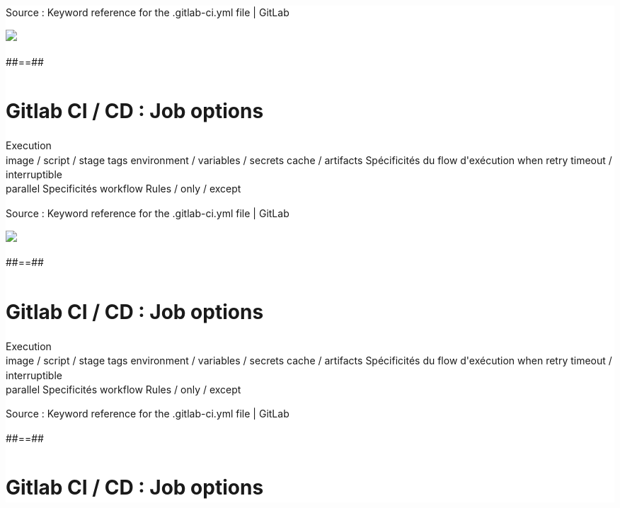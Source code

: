 Source : Keyword reference for the .gitlab-ci.yml file | GitLab

![](./assets/images/p44_i477.png)

##==##



# Gitlab CI / CD : Job options

Execution  
 image / script / stage
tags
environment / variables / secrets
cache / artifacts
Spécificités du flow d'exécution
when
retry
timeout / interruptible  
 parallel
Specificités workflow
Rules / only / except

Source : Keyword reference for the .gitlab-ci.yml file | GitLab

![](./assets/images/p45_i484.png)

##==##



# Gitlab CI / CD : Job options

Execution  
 image / script / stage
tags
environment / variables / secrets
cache / artifacts
Spécificités du flow d'exécution
when
retry
timeout / interruptible  
 parallel
Specificités workflow
Rules / only / except

Source : Keyword reference for the .gitlab-ci.yml file | GitLab

##==##



# Gitlab CI / CD : Job options
